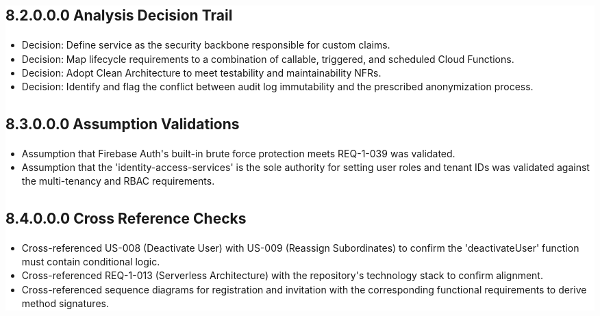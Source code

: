 ## 8.2.0.0.0 Analysis Decision Trail

- Decision: Define service as the security backbone responsible for custom claims.
- Decision: Map lifecycle requirements to a combination of callable, triggered, and scheduled Cloud Functions.
- Decision: Adopt Clean Architecture to meet testability and maintainability NFRs.
- Decision: Identify and flag the conflict between audit log immutability and the prescribed anonymization process.

## 8.3.0.0.0 Assumption Validations

- Assumption that Firebase Auth's built-in brute force protection meets REQ-1-039 was validated.
- Assumption that the 'identity-access-services' is the sole authority for setting user roles and tenant IDs was validated against the multi-tenancy and RBAC requirements.

## 8.4.0.0.0 Cross Reference Checks

- Cross-referenced US-008 (Deactivate User) with US-009 (Reassign Subordinates) to confirm the 'deactivateUser' function must contain conditional logic.
- Cross-referenced REQ-1-013 (Serverless Architecture) with the repository's technology stack to confirm alignment.
- Cross-referenced sequence diagrams for registration and invitation with the corresponding functional requirements to derive method signatures.

